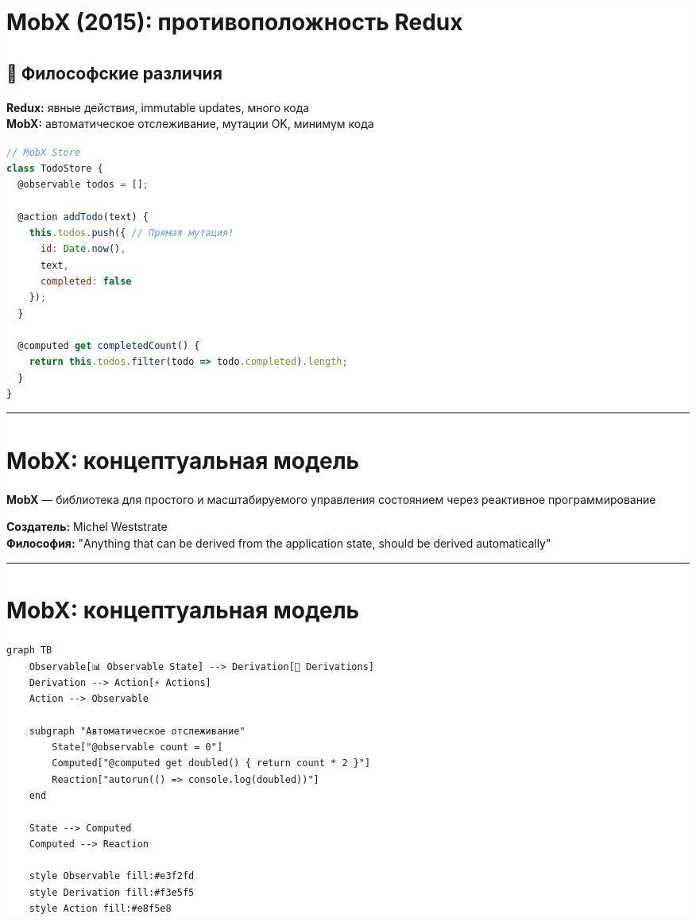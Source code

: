 # MobX (2015): противоположность Redux

## 🎯 Философские различия

**Redux:** явные действия, immutable updates, много кода  
**MobX:** автоматическое отслеживание, мутации OK, минимум кода

```javascript
// MobX Store
class TodoStore {
  @observable todos = [];
  
  @action addTodo(text) {
    this.todos.push({ // Прямая мутация!
      id: Date.now(),
      text,
      completed: false
    });
  }
  
  @computed get completedCount() {
    return this.todos.filter(todo => todo.completed).length;
  }
}
```

---

# MobX: концептуальная модель

<div class="definition-box">

**MobX** — библиотека для простого и масштабируемого управления состоянием через реактивное программирование

</div>

**Создатель:** Michel Weststrate  
**Философия:** "Anything that can be derived from the application state, should be derived automatically"

---

# MobX: концептуальная модель

```mermaid
graph TB
    Observable[📊 Observable State] --> Derivation[🔄 Derivations]
    Derivation --> Action[⚡ Actions]
    Action --> Observable
    
    subgraph "Автоматическое отслеживание"
        State["@observable count = 0"]
        Computed["@computed get doubled() { return count * 2 }"]
        Reaction["autorun(() => console.log(doubled))"]
    end
    
    State --> Computed
    Computed --> Reaction
    
    style Observable fill:#e3f2fd
    style Derivation fill:#f3e5f5
    style Action fill:#e8f5e8
```